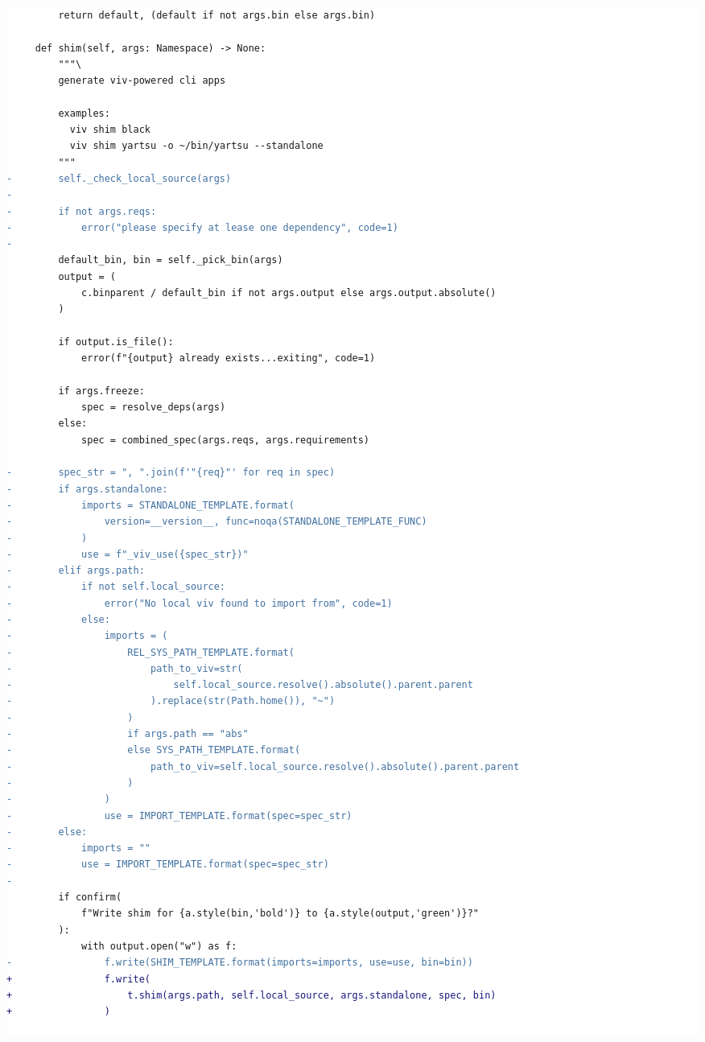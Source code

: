 ```diff
         return default, (default if not args.bin else args.bin)
 
     def shim(self, args: Namespace) -> None:
         """\
         generate viv-powered cli apps
 
         examples:
           viv shim black
           viv shim yartsu -o ~/bin/yartsu --standalone
         """
-        self._check_local_source(args)
-
-        if not args.reqs:
-            error("please specify at lease one dependency", code=1)
-
         default_bin, bin = self._pick_bin(args)
         output = (
             c.binparent / default_bin if not args.output else args.output.absolute()
         )
 
         if output.is_file():
             error(f"{output} already exists...exiting", code=1)
 
         if args.freeze:
             spec = resolve_deps(args)
         else:
             spec = combined_spec(args.reqs, args.requirements)
 
-        spec_str = ", ".join(f'"{req}"' for req in spec)
-        if args.standalone:
-            imports = STANDALONE_TEMPLATE.format(
-                version=__version__, func=noqa(STANDALONE_TEMPLATE_FUNC)
-            )
-            use = f"_viv_use({spec_str})"
-        elif args.path:
-            if not self.local_source:
-                error("No local viv found to import from", code=1)
-            else:
-                imports = (
-                    REL_SYS_PATH_TEMPLATE.format(
-                        path_to_viv=str(
-                            self.local_source.resolve().absolute().parent.parent
-                        ).replace(str(Path.home()), "~")
-                    )
-                    if args.path == "abs"
-                    else SYS_PATH_TEMPLATE.format(
-                        path_to_viv=self.local_source.resolve().absolute().parent.parent
-                    )
-                )
-                use = IMPORT_TEMPLATE.format(spec=spec_str)
-        else:
-            imports = ""
-            use = IMPORT_TEMPLATE.format(spec=spec_str)
-
         if confirm(
             f"Write shim for {a.style(bin,'bold')} to {a.style(output,'green')}?"
         ):
             with output.open("w") as f:
-                f.write(SHIM_TEMPLATE.format(imports=imports, use=use, bin=bin))
+                f.write(
+                    t.shim(args.path, self.local_source, args.standalone, spec, bin)
+                )
 
```